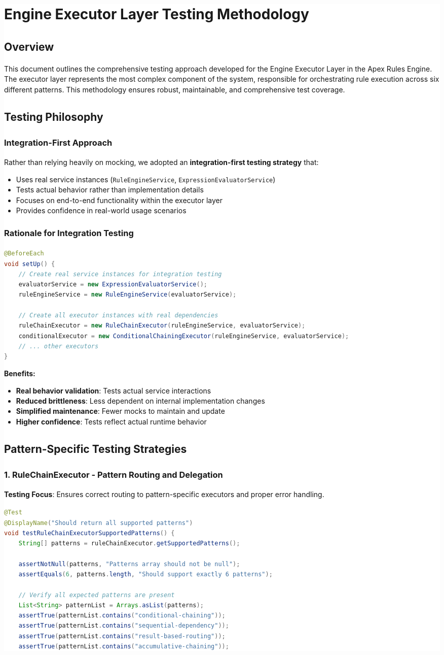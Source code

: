 # Engine Executor Layer Testing Methodology

## Overview

This document outlines the comprehensive testing approach developed for the Engine Executor Layer in the Apex Rules Engine. The executor layer represents the most complex component of the system, responsible for orchestrating rule execution across six different patterns. This methodology ensures robust, maintainable, and comprehensive test coverage.

## Testing Philosophy

### Integration-First Approach

Rather than relying heavily on mocking, we adopted an **integration-first testing strategy** that:

- Uses real service instances (`RuleEngineService`, `ExpressionEvaluatorService`)
- Tests actual behavior rather than implementation details
- Focuses on end-to-end functionality within the executor layer
- Provides confidence in real-world usage scenarios

### Rationale for Integration Testing

```java
@BeforeEach
void setUp() {
    // Create real service instances for integration testing
    evaluatorService = new ExpressionEvaluatorService();
    ruleEngineService = new RuleEngineService(evaluatorService);
    
    // Create all executor instances with real dependencies
    ruleChainExecutor = new RuleChainExecutor(ruleEngineService, evaluatorService);
    conditionalExecutor = new ConditionalChainingExecutor(ruleEngineService, evaluatorService);
    // ... other executors
}
```

**Benefits:**
- **Real behavior validation**: Tests actual service interactions
- **Reduced brittleness**: Less dependent on internal implementation changes
- **Simplified maintenance**: Fewer mocks to maintain and update
- **Higher confidence**: Tests reflect actual runtime behavior

## Pattern-Specific Testing Strategies

### 1. RuleChainExecutor - Pattern Routing and Delegation

**Testing Focus**: Ensures correct routing to pattern-specific executors and proper error handling.

```java
@Test
@DisplayName("Should return all supported patterns")
void testRuleChainExecutorSupportedPatterns() {
    String[] patterns = ruleChainExecutor.getSupportedPatterns();
    
    assertNotNull(patterns, "Patterns array should not be null");
    assertEquals(6, patterns.length, "Should support exactly 6 patterns");
    
    // Verify all expected patterns are present
    List<String> patternList = Arrays.asList(patterns);
    assertTrue(patternList.contains("conditional-chaining"));
    assertTrue(patternList.contains("sequential-dependency"));
    assertTrue(patternList.contains("result-based-routing"));
    assertTrue(patternList.contains("accumulative-chaining"));
```